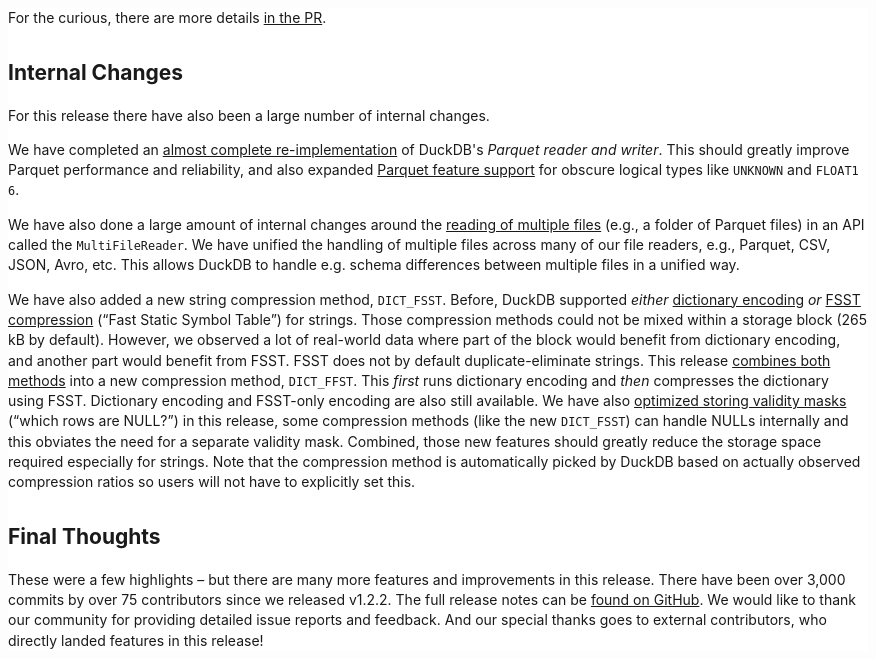 For the curious, there are more details [in the PR](https://github.com/duckdb/duckdb-spatial/pull/545).

## Internal Changes

For this release there have also been a large number of internal changes.

We have completed an [almost complete re-implementation](https://github.com/duckdb/duckdb/pulls?q=is%3Apr+is%3Aclosed+closed%3A%3E2025-02-05+parquet) of DuckDB's *Parquet reader and writer*. This should greatly improve Parquet performance and reliability, and also expanded [Parquet feature support](https://parquet.apache.org/docs/file-format/implementationstatus/) for obscure logical types like `UNKNOWN` and `FLOAT16`.

We have also done a large amount of internal changes around the [reading of multiple files](https://github.com/duckdb/duckdb/pulls?q=is%3Apr+is%3Aclosed+closed%3A%3E2025-02-05+multifilereader+) (e.g., a folder of Parquet files) in an API called the `MultiFileReader`. We have unified the handling of multiple files across many of our file readers, e.g., Parquet, CSV, JSON, Avro, etc. This allows DuckDB to handle e.g. schema differences between multiple files in a unified way.

We have also added a new string compression method, `DICT_FSST`. Before, DuckDB supported *either* [dictionary encoding](https://en.wikipedia.org/wiki/Dictionary_coder) *or* [FSST compression](https://github.com/cwida/fsst) (“Fast Static Symbol Table”) for strings. Those compression methods could not be mixed within a storage block (265 kB by default). However, we observed a lot of real-world data where part of the block would benefit from dictionary encoding, and another part would benefit from FSST. FSST does not by default duplicate-eliminate strings. This release [combines both methods](https://github.com/duckdb/duckdb/pull/15637) into a new compression method, `DICT_FFST`. This *first* runs dictionary encoding and *then* compresses the dictionary using FSST. Dictionary encoding and FSST-only encoding are also still available. We have also [optimized storing validity masks](https://github.com/duckdb/duckdb/pull/15591) (“which rows are NULL?”) in this release, some compression methods (like the new `DICT_FSST`) can handle NULLs internally and this obviates the need for a separate validity mask. Combined, those new features should greatly reduce the storage space required especially for strings. Note that the compression method is automatically picked by DuckDB based on actually observed compression ratios so users will not have to explicitly set this.

## Final Thoughts

These were a few highlights – but there are many more features and improvements in this release. There have been over 3,000 commits by over 75 contributors since we released v1.2.2. The full release notes can be [found on GitHub](https://github.com/duckdb/duckdb/releases/tag/v1.3.0). We would like to thank our community for providing detailed issue reports and feedback. And our special thanks goes to external contributors, who directly landed features in this release!
